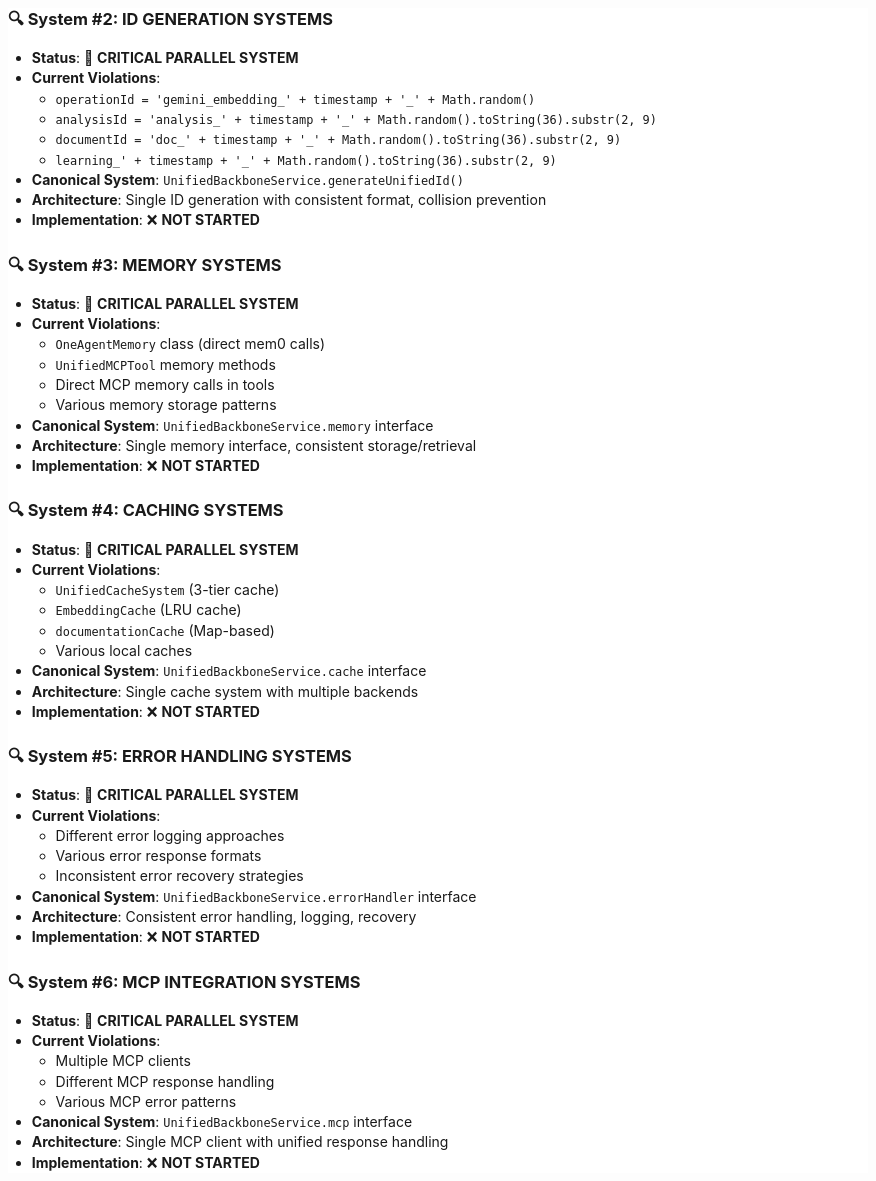 ### 🔍 **System #2: ID GENERATION SYSTEMS**
- **Status**: 🚨 **CRITICAL PARALLEL SYSTEM**
- **Current Violations**:
  - `operationId = 'gemini_embedding_' + timestamp + '_' + Math.random()`
  - `analysisId = 'analysis_' + timestamp + '_' + Math.random().toString(36).substr(2, 9)`
  - `documentId = 'doc_' + timestamp + '_' + Math.random().toString(36).substr(2, 9)`
  - `learning_' + timestamp + '_' + Math.random().toString(36).substr(2, 9)`
- **Canonical System**: `UnifiedBackboneService.generateUnifiedId()`
- **Architecture**: Single ID generation with consistent format, collision prevention
- **Implementation**: ❌ **NOT STARTED**

### 🔍 **System #3: MEMORY SYSTEMS**
- **Status**: 🚨 **CRITICAL PARALLEL SYSTEM**
- **Current Violations**:
  - `OneAgentMemory` class (direct mem0 calls)
  - `UnifiedMCPTool` memory methods
  - Direct MCP memory calls in tools
  - Various memory storage patterns
- **Canonical System**: `UnifiedBackboneService.memory` interface
- **Architecture**: Single memory interface, consistent storage/retrieval
- **Implementation**: ❌ **NOT STARTED**

### 🔍 **System #4: CACHING SYSTEMS**
- **Status**: 🚨 **CRITICAL PARALLEL SYSTEM**
- **Current Violations**:
  - `UnifiedCacheSystem` (3-tier cache)
  - `EmbeddingCache` (LRU cache)
  - `documentationCache` (Map-based)
  - Various local caches
- **Canonical System**: `UnifiedBackboneService.cache` interface
- **Architecture**: Single cache system with multiple backends
- **Implementation**: ❌ **NOT STARTED**

### 🔍 **System #5: ERROR HANDLING SYSTEMS**
- **Status**: 🚨 **CRITICAL PARALLEL SYSTEM**
- **Current Violations**:
  - Different error logging approaches
  - Various error response formats
  - Inconsistent error recovery strategies
- **Canonical System**: `UnifiedBackboneService.errorHandler` interface
- **Architecture**: Consistent error handling, logging, recovery
- **Implementation**: ❌ **NOT STARTED**

### 🔍 **System #6: MCP INTEGRATION SYSTEMS**
- **Status**: 🚨 **CRITICAL PARALLEL SYSTEM**
- **Current Violations**:
  - Multiple MCP clients
  - Different MCP response handling
  - Various MCP error patterns
- **Canonical System**: `UnifiedBackboneService.mcp` interface
- **Architecture**: Single MCP client with unified response handling
- **Implementation**: ❌ **NOT STARTED**
